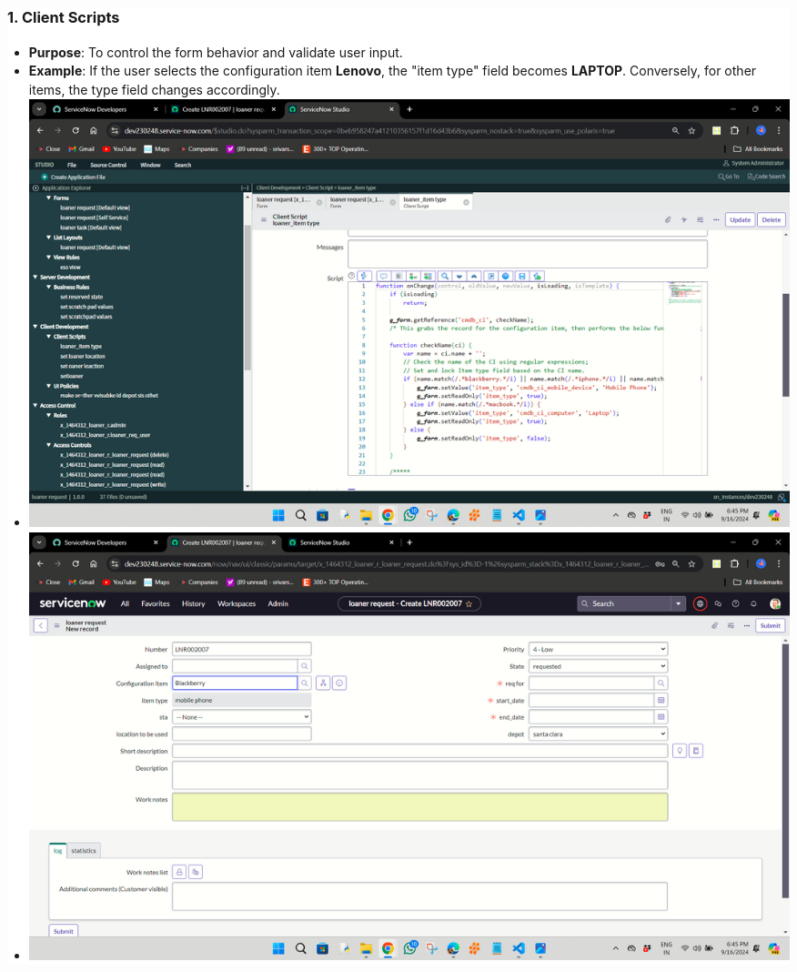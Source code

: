 ### 1. Client Scripts
- **Purpose**: To control the form behavior and validate user input.
- **Example**: If the user selects the configuration item **Lenovo**, the "item type" field becomes **LAPTOP**. Conversely, for other items, the type field changes accordingly.
- ![client code](screenshots/clientcode.png)
- ![client script](screenshots/clientscript(phones).png)
